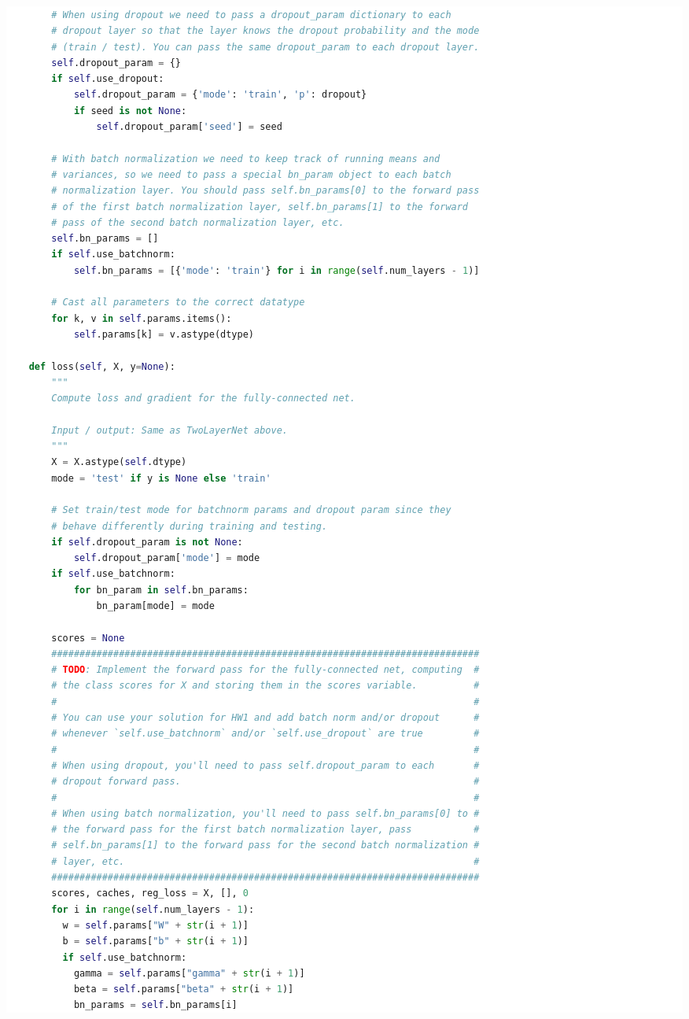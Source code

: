 ```python
        # When using dropout we need to pass a dropout_param dictionary to each
        # dropout layer so that the layer knows the dropout probability and the mode
        # (train / test). You can pass the same dropout_param to each dropout layer.
        self.dropout_param = {}
        if self.use_dropout:
            self.dropout_param = {'mode': 'train', 'p': dropout}
            if seed is not None:
                self.dropout_param['seed'] = seed

        # With batch normalization we need to keep track of running means and
        # variances, so we need to pass a special bn_param object to each batch
        # normalization layer. You should pass self.bn_params[0] to the forward pass
        # of the first batch normalization layer, self.bn_params[1] to the forward
        # pass of the second batch normalization layer, etc.
        self.bn_params = []
        if self.use_batchnorm:
            self.bn_params = [{'mode': 'train'} for i in range(self.num_layers - 1)]

        # Cast all parameters to the correct datatype
        for k, v in self.params.items():
            self.params[k] = v.astype(dtype)

    def loss(self, X, y=None):
        """
        Compute loss and gradient for the fully-connected net.

        Input / output: Same as TwoLayerNet above.
        """
        X = X.astype(self.dtype)
        mode = 'test' if y is None else 'train'

        # Set train/test mode for batchnorm params and dropout param since they
        # behave differently during training and testing.
        if self.dropout_param is not None:
            self.dropout_param['mode'] = mode
        if self.use_batchnorm:
            for bn_param in self.bn_params:
                bn_param[mode] = mode

        scores = None
        ############################################################################
        # TODO: Implement the forward pass for the fully-connected net, computing  #
        # the class scores for X and storing them in the scores variable.          #
        #                                                                          #
        # You can use your solution for HW1 and add batch norm and/or dropout      #
        # whenever `self.use_batchnorm` and/or `self.use_dropout` are true         #
        #                                                                          #
        # When using dropout, you'll need to pass self.dropout_param to each       #
        # dropout forward pass.                                                    #
        #                                                                          #
        # When using batch normalization, you'll need to pass self.bn_params[0] to #
        # the forward pass for the first batch normalization layer, pass           #
        # self.bn_params[1] to the forward pass for the second batch normalization #
        # layer, etc.                                                              #
        ############################################################################
        scores, caches, reg_loss = X, [], 0
        for i in range(self.num_layers - 1):
          w = self.params["W" + str(i + 1)]
          b = self.params["b" + str(i + 1)]
          if self.use_batchnorm:
            gamma = self.params["gamma" + str(i + 1)]
            beta = self.params["beta" + str(i + 1)]
            bn_params = self.bn_params[i]
```